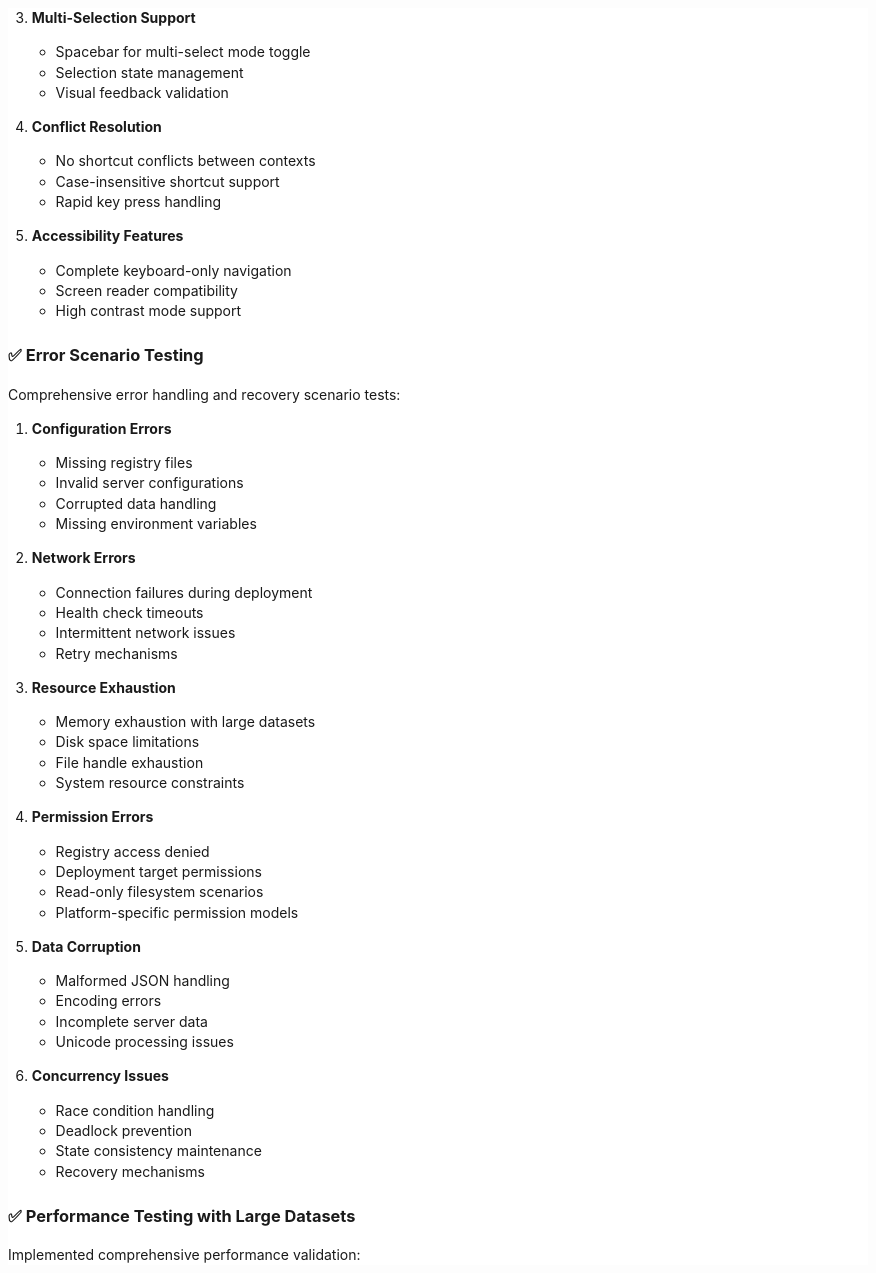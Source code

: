 3. **Multi-Selection Support**
   - Spacebar for multi-select mode toggle
   - Selection state management
   - Visual feedback validation

4. **Conflict Resolution**
   - No shortcut conflicts between contexts
   - Case-insensitive shortcut support
   - Rapid key press handling

5. **Accessibility Features**
   - Complete keyboard-only navigation
   - Screen reader compatibility
   - High contrast mode support

### ✅ Error Scenario Testing
Comprehensive error handling and recovery scenario tests:

1. **Configuration Errors**
   - Missing registry files
   - Invalid server configurations
   - Corrupted data handling
   - Missing environment variables

2. **Network Errors**
   - Connection failures during deployment
   - Health check timeouts
   - Intermittent network issues
   - Retry mechanisms

3. **Resource Exhaustion**
   - Memory exhaustion with large datasets
   - Disk space limitations
   - File handle exhaustion
   - System resource constraints

4. **Permission Errors**
   - Registry access denied
   - Deployment target permissions
   - Read-only filesystem scenarios
   - Platform-specific permission models

5. **Data Corruption**
   - Malformed JSON handling
   - Encoding errors
   - Incomplete server data
   - Unicode processing issues

6. **Concurrency Issues**
   - Race condition handling
   - Deadlock prevention
   - State consistency maintenance
   - Recovery mechanisms

### ✅ Performance Testing with Large Datasets
Implemented comprehensive performance validation:
